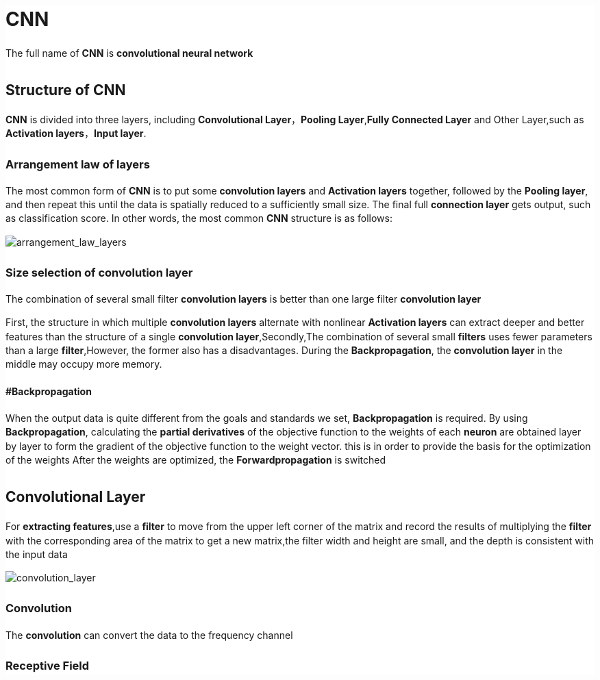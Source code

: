 # **CNN**

The full name of **CNN** is **convolutional neural network**

## Structure of CNN

**CNN** is divided into three layers, including **Convolutional Layer**，**Pooling Layer**,**Fully Connected Layer** and Other Layer,such as **Activation  layers**，**Input layer**.

### Arrangement law of layers

The most common form of **CNN** is to put some **convolution layers** and **Activation layers** together, followed by the **Pooling layer**, and then repeat this until the data is spatially reduced to a sufficiently small size.  The final full **connection layer** gets output, such as classification score. In other words, the most common **CNN** structure is as follows:

![arrangement_law_layers](/home/sunjianwen/DeepLearning/Picture_resources/arrangement_law_layers.png)

### Size selection of convolution layer

The combination of several small filter **convolution layers** is better than one large filter **convolution layer**

First, the structure in which multiple **convolution layers** alternate with nonlinear **Activation layers** can extract deeper and better features than the structure of a single **convolution layer**,Secondly,The combination of several small **filters** uses fewer parameters than a large **filter**,However, the former also has a disadvantages. During the **Backpropagation**, the **convolution layer** in the middle may occupy more memory.

#### #Backpropagation

When the output data is quite different from the goals and standards we set, **Backpropagation** is required. By using **Backpropagation**, calculating the **partial derivatives** of the objective function to the weights of each **neuron** are obtained layer by layer to form the gradient of the objective function to the weight vector. this is in order to provide the basis for the optimization of the weights After the weights are optimized, the **Forwardpropagation** is switched

## Convolutional Layer

For **extracting features**,use a **filter** to move from the upper left corner of the matrix and record the results of multiplying the **filter** with the corresponding area of the matrix to get a new matrix,the filter width and height are small, and the depth is consistent with the input data 

![convolution_layer](/home/sunjianwen/DeepLearning/Picture_resources/convolution_layer.png)

### Convolution

The **convolution** can convert the data to the frequency channel

### Receptive Field
